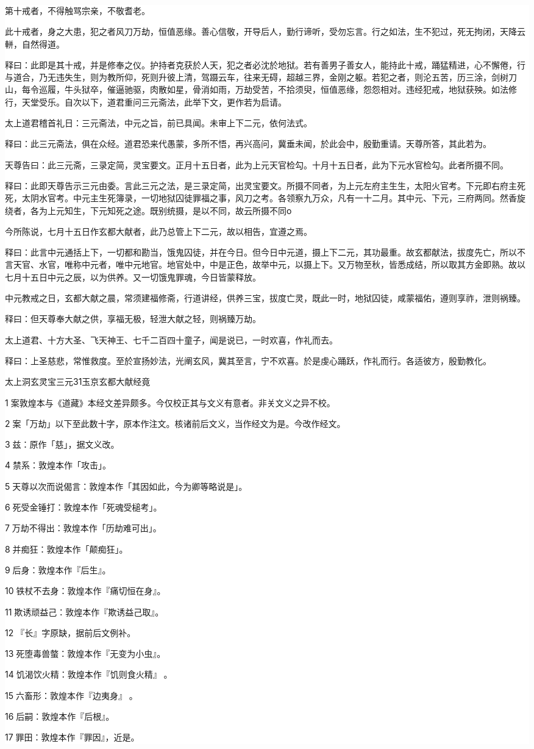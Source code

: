第十戒者，不得触骂宗亲，不敬耆老。  

此十戒者，身之大患，犯之者风刀万劫，恒值恶缘。善心信敬，开导后人，勤行谛听，受勿忘言。行之如法，生不犯过，死无拘闭，天降云軿，自然得道。  

释曰：此即是其十戒，并是修奉之仪。护持者克获於人天，犯之者必沈於地狱。若有善男子善女人，能持此十戒，踊猛精进，心不懈倦，行与道合，乃无违失生，则为教所仰，死则升彼上清，驾蹑云车，往来无碍，超越三界，金刚之躯。若犯之者，则沦五苦，历三涂，剑树刀山，每令巡履，牛头狱卒，催逼驰驱，肉散如星，骨消如雨，万劫受苦，不拾须臾，恒值恶缘，怨怨相对。违经犯戒，地狱获殃。如法修行，天堂受乐。自次以下，道君重问三元斋法，此举下文，更作若为启请。  

太上道君稽首礼日：三元斋法，中元之旨，前已具闻。未审上下二元，依何法式。  

释曰：此三元斋法，俱在众经。道君恐来代愚蒙，多所不悟，再兴高问，冀垂未闻，於此会中，殷勤重请。天尊所答，其此若为。  

天尊告曰：此三元斋，三录定简，灵宝要文。正月十五日者，此为上元天官检勾。十月十五日者，此为下元水官检勾。此者所摄不同。  

释曰：此即天尊告示三元由委。言此三元之法，是三录定简，出灵宝要文。所摄不同者，为上元左府主生生，太阳火官考。下元即右府主死死，太阴水官考。中元主生死簿录，一切地狱囚徒罪福之事，风刀之考。各领察九万众，凡有一十二月。其中元、下元，三府两同。然香旋绕者，各为上元知生，下元知死之途。既别统摄，是以不同，故云所摄不同o  

今所陈说，七月十五日作玄都大献者，此乃总管上下二元，故以相告，宜遵之焉。  

释曰：此言中元通括上下，一切都和勘当，饿鬼囚徒，并在今日。但今日中元道，摄上下二元，其功最重。故玄都献法，拔度先亡，所以不言天官、水官，唯称中元者，唯中元地官。地官处中，中是正色，故举中元，以摄上下。又万物至秋，皆悉成结，所以取其方金即熟。故以七月十五日中元之辰，以为供养。又一切饿鬼罪魂，今日皆蒙释放。  

中元教戒之日，玄都大献之晨，常须建福修斋，行道讲经，供养三宝，拔度亡灵，既此一时，地狱囚徒，咸蒙福佑，遵则享祚，泄则祸臻。  

释曰：但天尊奉大献之供，享福无极，轻泄大献之轻，则祸臻万劫。  

太上道君、十方大圣、飞天神王、七千二百四十童子，闻是说已，一时欢喜，作礼而去。  

释曰：上圣慈悲，常惟救度。至於宣扬妙法，光阐玄风，冀其至言，宁不欢喜。於是虔心踊跃，作礼而行。各适彼方，殷勤教化。  

太上洞玄灵宝三元31玉京玄都大献经竟  

1 案敦煌本与《道藏》本经文差异颇多。今仅校正其与文义有意者。非关文义之异不校。  

2 案「万劫」以下至此数十字，原本作注文。核诸前后文义，当作经文为是。今改作经文。  

3 兹：原作「慈」，据文义改。  

4 禁系：敦煌本作「攻击」。  

5 天尊以次而说偈言：敦煌本作「其因如此，今为卿等略说是」。  

6 死受金锤打：敦煌本作「死魂受槌考」。  

7 万劫不得出：敦煌本作「历劫难可出」。  

8 并痴狂：敦煌本作「颠痴狂」。  

9 后身：敦煌本作『后生』。  

10 铁杖不去身：敦煌本作『痛切恒在身』。  

11 欺诱顽益己：敦煌本作『欺诱益己取』。  

12 『长』字原缺，据前后文例补。  

13 死堕毒兽螫：敦煌本作『无变为小虫』。  

14 饥渴饮火精：敦煌本作『饥则食火精』 。  

15 六畜形：敦煌本作『边夷身』 。  

16 后嗣：敦煌本作『后根』。  

17 罪田：敦煌本作『罪因』，近是。  

